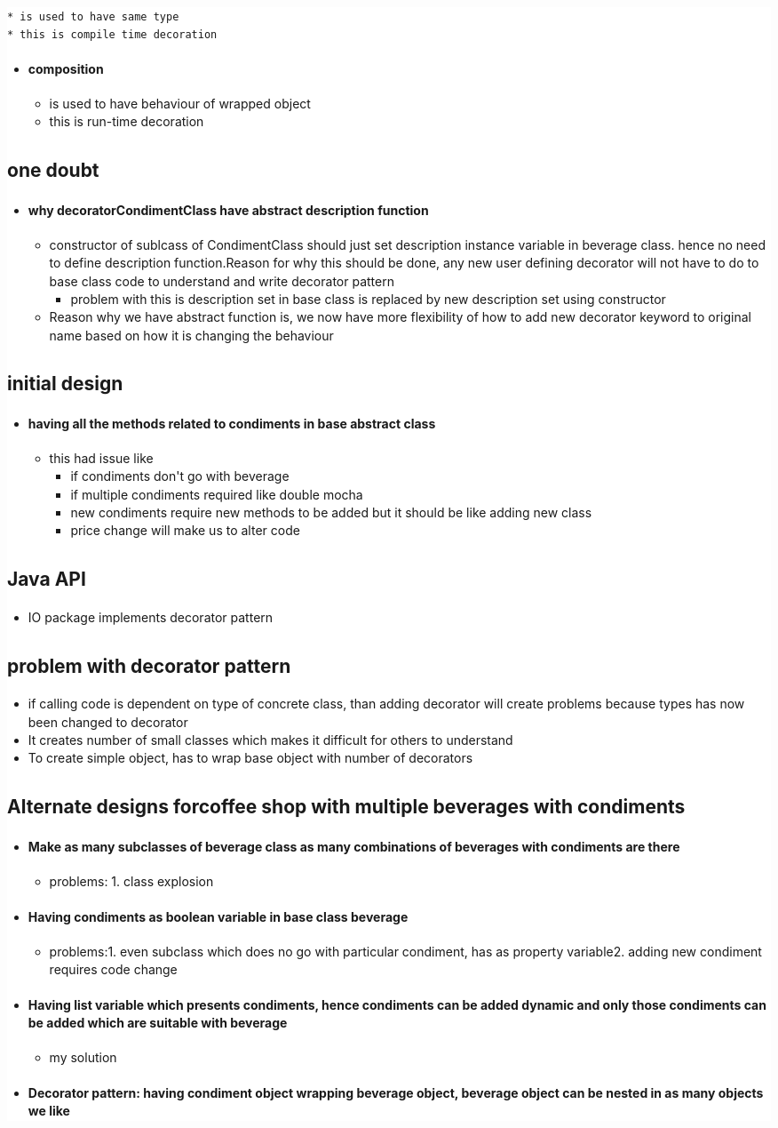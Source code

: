  	* is used to have same type   
 	* this is compile time decoration   
 *  #### composition   
  
 	* is used to have behaviour of wrapped object   
 	* this is run-time decoration   
 ## one doubt   
 *  #### why decoratorCondimentClass have abstract description function   
  
 	* constructor of sublcass of CondimentClass should just set description instance variable in beverage class. hence no need to define description function.Reason for why this should be done, any new user defining decorator will not have to do to base class code to understand and write decorator pattern   
 		* problem with this is description set in base class is replaced by new description set using constructor   
 	* Reason why we have abstract function is, we now have more flexibility of how to add new decorator keyword to original name based on how it is changing the behaviour   
 ## initial design   
 *  #### having all the methods related to condiments in base abstract class   
  
 	* this had issue like   
 		* if condiments don't go with beverage   
 		* if multiple condiments required like double mocha   
 		* new condiments require new methods to be added but it should be like adding new class   
 		* price change will make us to alter code   
 ## Java API   
 * IO package implements decorator pattern   
 ## problem with decorator pattern   
 * if calling code is dependent on type of concrete class, than adding decorator will create problems because types has now been changed to decorator   
 * It creates number of small classes which makes it difficult for others to understand   
 * To create simple object, has to wrap base object with number of decorators   
 ## Alternate designs forcoffee shop with multiple beverages with condiments   
 *  #### Make as many subclasses of beverage class as many combinations of beverages with condiments are there   
  
 	* problems: 1. class explosion   
 *  #### Having condiments as boolean variable in base class beverage   
  
 	* problems:1. even subclass which does no go with particular condiment, has as property variable2. adding new condiment requires code change   
 *  #### Having list variable which presents condiments, hence condiments can be added dynamic and only those condiments can be added which are suitable with beverage   
  
 	* my solution   
 *  #### Decorator pattern: having condiment object wrapping beverage object, beverage object can be nested in as many objects we like   
  